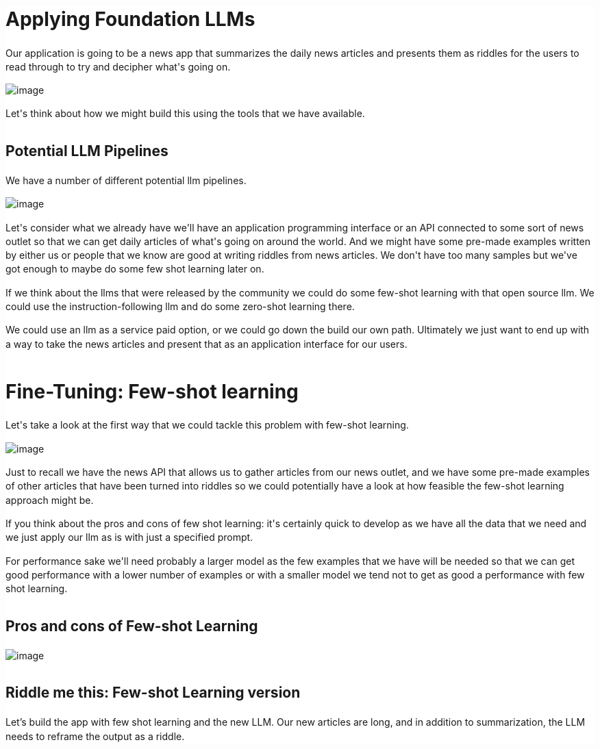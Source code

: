 # Applying Foundation LLMs
Our application is going to be a news app that summarizes the daily news articles and presents them as riddles for the users to read through to try and decipher what's going on.

![image](https://github.com/vivekprm/LLM-application-production/assets/2403660/2fc59043-351b-4b78-915f-c5e105666ac2)

Let's think about how we might build this using the tools that we have available.

## Potential LLM Pipelines
We have a number of different potential llm pipelines.

![image](https://github.com/vivekprm/LLM-application-production/assets/2403660/e4b7b767-c2c4-4109-820c-1359c0f4a668)

Let's consider what we already have we'll have an application programming interface or an API connected to some sort of news outlet so that we can get daily articles of what's going on around the world. And we might have some pre-made examples written by either us or people that we know are good at writing riddles from news articles. We
don't have too many samples but we've got enough to maybe do some few shot learning later on.

If we think about the llms that were released by the community we could do some few-shot learning with that open source llm. We could use the instruction-following
llm and do some zero-shot learning there.

We could use an llm as a service paid option, or we could go down the build our own path. Ultimately we just want to end up with a way to take the news articles and
present that as an application interface for our users.

# Fine-Tuning: Few-shot learning
Let's take a look at the first way that we could tackle this problem with few-shot learning.

![image](https://github.com/vivekprm/LLM-application-production/assets/2403660/463e9be3-1ee5-49df-bc8b-9cac3b98af46)

Just to recall we have the news API that allows us to gather articles from our news outlet, and we have some pre-made examples of other articles that have been turned into riddles so we could potentially have a look at how feasible the few-shot learning approach might be.

If you think about the pros and cons of few shot learning: it's certainly quick to develop as we have all the data that we need and we just apply our llm as is with just a specified prompt.

For performance sake we'll need probably a larger model as the few examples that we have will be needed so that we can get good performance with a lower number of examples or with a smaller model we tend not to get as good a performance with few shot learning.

## Pros and cons of Few-shot Learning
![image](https://github.com/vivekprm/LLM-application-production/assets/2403660/c9af37d1-1916-41dc-80f8-d6d82455c031)

## Riddle me this: Few-shot Learning version
Let’s build the app with few shot learning and the new LLM. Our new articles are long, and in addition to summarization, the LLM needs to reframe the output as a riddle.
